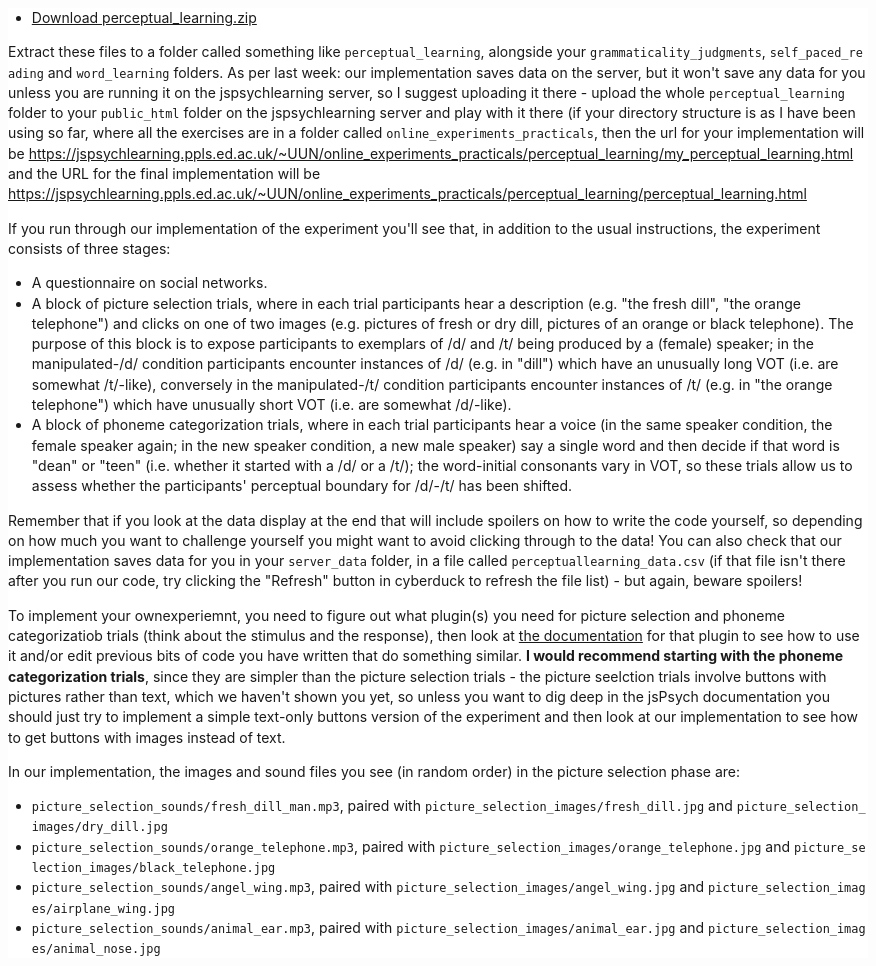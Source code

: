 - <a href="code/perceptual_learning.zip" download> Download perceptual_learning.zip</a>

Extract these files to a folder called something like `perceptual_learning`, alongside your `grammaticality_judgments`, `self_paced_reading` and `word_learning` folders. As per last week: our implementation saves data on the server, but it won't save any data for you unless you are running it on the jspsychlearning server, so I suggest uploading it there - upload the whole `perceptual_learning` folder to your `public_html` folder on the jspsychlearning server and play with it there (if your directory structure is as I have been using so far, where all the exercises are in a folder called `online_experiments_practicals`, then the url for your implementation will be https://jspsychlearning.ppls.ed.ac.uk/~UUN/online_experiments_practicals/perceptual_learning/my_perceptual_learning.html and the URL for the final implementation will be https://jspsychlearning.ppls.ed.ac.uk/~UUN/online_experiments_practicals/perceptual_learning/perceptual_learning.html

If you run through our implementation of the experiment you'll see that, in addition to the usual instructions, the experiment consists of three stages:

- A questionnaire on social networks.
- A block of picture selection trials, where in each trial participants hear a description (e.g. "the fresh dill", "the orange telephone") and clicks on one of two images (e.g. pictures of fresh or dry dill, pictures of an orange or black telephone). The purpose of this block is to expose participants to exemplars of /d/ and /t/ being produced by a (female) speaker; in the manipulated-/d/ condition participants encounter instances of /d/ (e.g. in "dill") which have an unusually long VOT (i.e. are somewhat /t/-like), conversely in the manipulated-/t/ condition participants encounter instances of /t/ (e.g. in "the orange telephone") which have unusually short VOT (i.e. are somewhat /d/-like).
- A block of phoneme categorization trials, where in each trial participants hear a voice (in the same speaker condition, the female speaker again; in the new speaker condition, a new male speaker) say a single word and then decide if that word is "dean" or "teen" (i.e. whether it started with a /d/ or a /t/); the word-initial consonants vary in VOT, so these trials allow us to assess whether the participants' perceptual boundary for /d/-/t/ has been shifted.

Remember that if you look at the data display at the end that will include spoilers on how to write the code yourself, so depending on how much you want to challenge yourself you might want to avoid clicking through to the data! You can also check that our implementation saves data for you in your `server_data` folder, in a file called `perceptuallearning_data.csv` (if that file isn't there after you run our code, try clicking the "Refresh" button in cyberduck to refresh the file list) - but again, beware spoilers!

To implement your ownexperiemnt, you need to figure out what plugin(s) you need for picture selection and phoneme categorizatiob trials (think about the stimulus and the response), then look at [the documentation](https://www.jspsych.org/7.3/plugins/list-of-plugins/) for that plugin to see how to use it and/or edit previous bits of code you have written that do something similar. **I would recommend starting with the phoneme categorization trials**, since they are simpler than the picture selection trials - the picture seelction trials involve buttons with pictures rather than text, which we haven't shown you yet, so unless you want to dig deep in the jsPsych documentation you should just try to implement a simple text-only buttons version of the experiment and then look at our implementation to see how to get buttons with images instead of text.

In our implementation, the images and sound files you see (in random order) in the picture selection phase are:

- `picture_selection_sounds/fresh_dill_man.mp3`, paired with  `picture_selection_images/fresh_dill.jpg` and `picture_selection_images/dry_dill.jpg`
- `picture_selection_sounds/orange_telephone.mp3`, paired with  `picture_selection_images/orange_telephone.jpg` and `picture_selection_images/black_telephone.jpg`
- `picture_selection_sounds/angel_wing.mp3`, paired with  `picture_selection_images/angel_wing.jpg` and `picture_selection_images/airplane_wing.jpg`
- `picture_selection_sounds/animal_ear.mp3`, paired with  `picture_selection_images/animal_ear.jpg` and `picture_selection_images/animal_nose.jpg`
